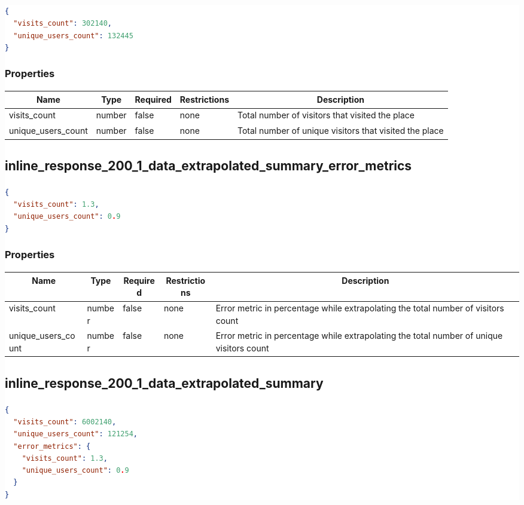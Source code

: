 <a id="schemainline_response_200_1_data_summary"></a>

```json
{
  "visits_count": 302140,
  "unique_users_count": 132445
}

```

### Properties

|Name|Type|Required|Restrictions|Description|
|---|---|---|---|---|
|visits_count|number|false|none|Total number of visitors that visited the place|
|unique_users_count|number|false|none|Total number of unique visitors that visited the place|

<h2 id="tocSinline_response_200_1_data_extrapolated_summary_error_metrics">inline_response_200_1_data_extrapolated_summary_error_metrics</h2>

<a id="schemainline_response_200_1_data_extrapolated_summary_error_metrics"></a>

```json
{
  "visits_count": 1.3,
  "unique_users_count": 0.9
}

```

### Properties

|Name|Type|Required|Restrictions|Description|
|---|---|---|---|---|
|visits_count|number|false|none|Error metric in percentage while extrapolating the total number of visitors count|
|unique_users_count|number|false|none|Error metric in percentage while extrapolating the total number of unique visitors count|

<h2 id="tocSinline_response_200_1_data_extrapolated_summary">inline_response_200_1_data_extrapolated_summary</h2>

<a id="schemainline_response_200_1_data_extrapolated_summary"></a>

```json
{
  "visits_count": 6002140,
  "unique_users_count": 121254,
  "error_metrics": {
    "visits_count": 1.3,
    "unique_users_count": 0.9
  }
}

```
